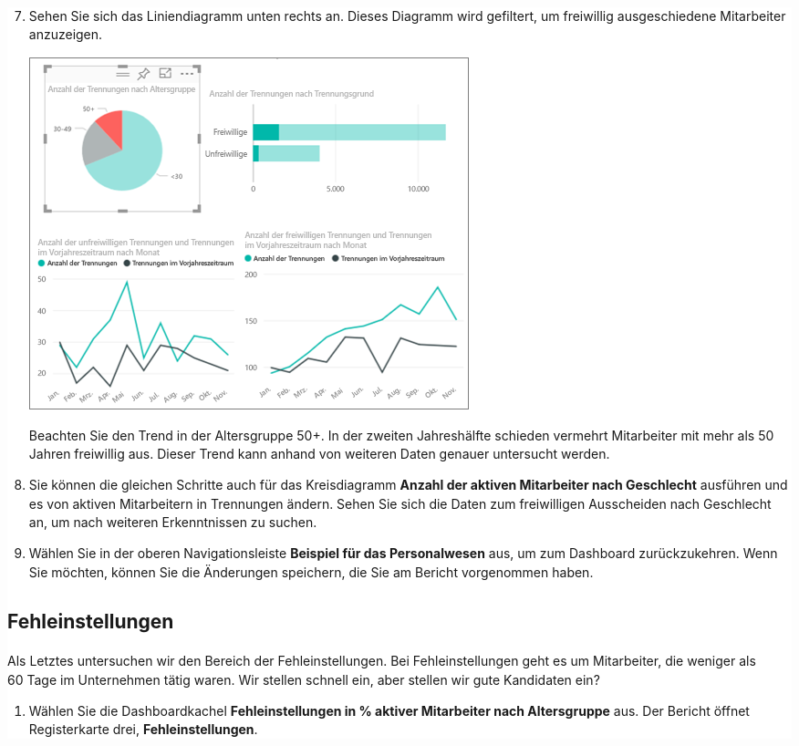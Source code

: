 7. Sehen Sie sich das Liniendiagramm unten rechts an. Dieses Diagramm wird gefiltert, um freiwillig ausgeschiedene Mitarbeiter anzuzeigen.  

   ![Trennungen der Mitarbeiter über 50](media/sample-human-resources/pbi_hr_sample_sepsover50.png)

   Beachten Sie den Trend in der Altersgruppe 50+. In der zweiten Jahreshälfte schieden vermehrt Mitarbeiter mit mehr als 50 Jahren freiwillig aus. Dieser Trend kann anhand von weiteren Daten genauer untersucht werden.

8. Sie können die gleichen Schritte auch für das Kreisdiagramm **Anzahl der aktiven Mitarbeiter nach Geschlecht** ausführen und es von aktiven Mitarbeitern in Trennungen ändern. Sehen Sie sich die Daten zum freiwilligen Ausscheiden nach Geschlecht an, um nach weiteren Erkenntnissen zu suchen.

9. Wählen Sie in der oberen Navigationsleiste **Beispiel für das Personalwesen** aus, um zum Dashboard zurückzukehren. Wenn Sie möchten, können Sie die Änderungen speichern, die Sie am Bericht vorgenommen haben.

## <a name="bad-hires"></a>Fehleinstellungen
Als Letztes untersuchen wir den Bereich der Fehleinstellungen. Bei Fehleinstellungen geht es um Mitarbeiter, die weniger als 60 Tage im Unternehmen tätig waren. Wir stellen schnell ein, aber stellen wir gute Kandidaten ein?

1. Wählen Sie die Dashboardkachel **Fehleinstellungen in % aktiver Mitarbeiter nach Altersgruppe** aus. Der Bericht öffnet Registerkarte drei, **Fehleinstellungen**.
